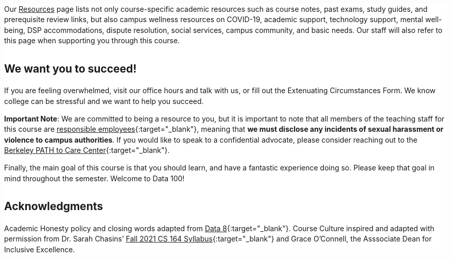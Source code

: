 Our [Resources](../resources) page lists not only course-specific academic resources such as course notes, past exams, study guides, and prerequisite review links, but also campus wellness resources on COVID-19, academic support, technology support, mental well-being, DSP accommodations, dispute resolution, social services, campus community, and basic needs. Our staff will also refer to this page when supporting you through this course.


## We want you to succeed!

If you are feeling overwhelmed, visit our office hours and talk with us, or fill out the Extenuating Circumstances Form. We know college can be stressful and we want to help you succeed.

**Important Note**: We are committed to being a resource to you, but it is important to note that all members of the teaching staff for this course are [responsible employees](https://svsh.berkeley.edu/responsible-employee){:target="_blank"}, meaning that **we must disclose any incidents of sexual harassment or violence to campus authorities**. If you would like to speak to a confidential advocate, please consider reaching out to the [Berkeley PATH to Care Center](https://care.berkeley.edu/){:target="_blank"}.

Finally, the main goal of this course is that you should learn, and have a fantastic experience doing so. Please keep that goal in mind throughout the semester. Welcome to Data 100!


## Acknowledgments

Academic Honesty policy and closing words adapted from [Data 8](https://data8.org/){:target="_blank"}. Course Culture inspired and adapted with permission from Dr. Sarah Chasins’ [Fall 2021 CS 164 Syllabus](https://inst.eecs.berkeley.edu/~cs164/fa21/syllabus.html){:target="_blank"} and Grace O’Connell, the Asssociate Dean for Inclusive Excellence.